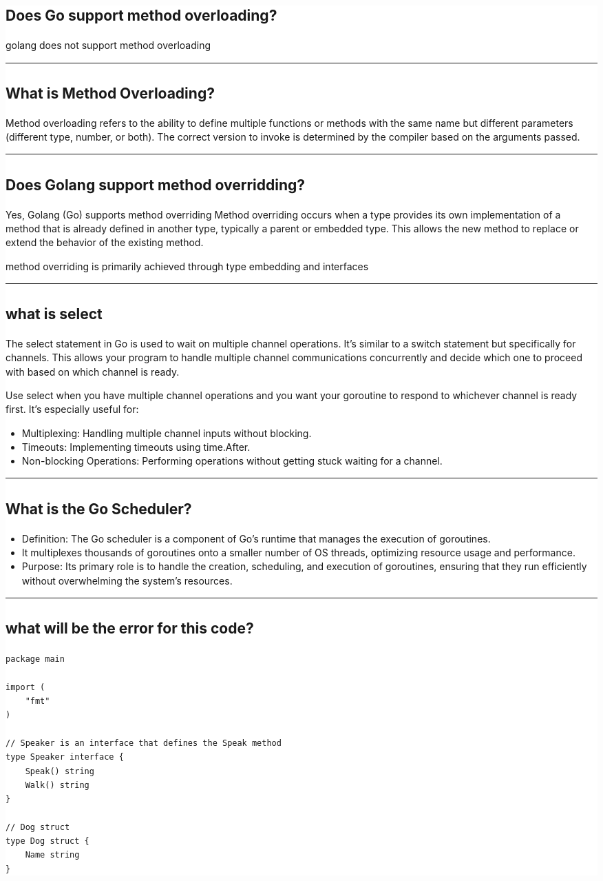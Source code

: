 Does Go support method overloading?
---
golang does not support method overloading

---
What is Method Overloading?
---
Method overloading refers to the ability to define multiple functions or methods with the same name but different parameters (different type, number, or both). The correct version to invoke is determined by the compiler based on the arguments passed.

---
Does Golang support method overridding?
---
Yes, Golang (Go) supports method overriding
Method overriding occurs when a type provides its own implementation of a method that is 
already defined in another type, typically a parent or embedded type. 
This allows the new method to replace or extend the behavior of the existing method.

method overriding is primarily achieved through type embedding and interfaces

---
what is select 
---
The select statement in Go is used to wait on multiple channel operations. 
It’s similar to a switch statement but specifically for channels. 
This allows your program to handle multiple channel communications concurrently 
and decide which one to proceed with based on which channel is ready.

Use select when you have multiple channel operations and you want your goroutine to respond to whichever channel is ready first. It’s especially useful for:
-	Multiplexing: Handling multiple channel inputs without blocking.
-	Timeouts: Implementing timeouts using time.After.
-	Non-blocking Operations: Performing operations without getting stuck waiting for a channel.

---
What is the Go Scheduler?
---
-	Definition: The Go scheduler is a component of Go’s runtime that manages the execution of goroutines. 
- It multiplexes thousands of goroutines onto a smaller number of OS threads, optimizing resource usage and performance.
- Purpose: Its primary role is to handle the creation, scheduling, and execution of goroutines, ensuring that they run efficiently without overwhelming the system’s resources.

--- 
what will be the error for this code?
---
```
package main

import (
	"fmt"
)

// Speaker is an interface that defines the Speak method
type Speaker interface {
	Speak() string
	Walk() string
}

// Dog struct
type Dog struct {
	Name string
}
```